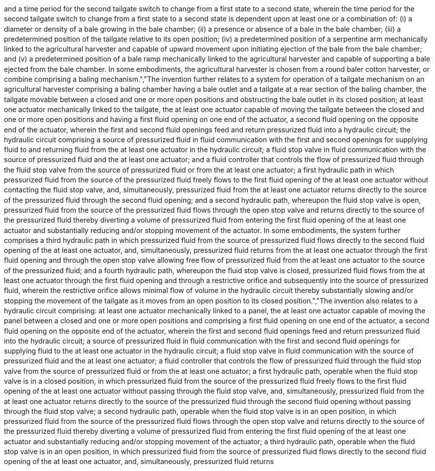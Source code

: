 and a time period for the second tailgate switch to change from a first state to a second state, wherein the time period for the second tailgate switch to change from a first state to a second state is dependent upon at least one or a combination of: (i) a diameter or density of a bale growing in the bale chamber; (ii) a presence or absence of a bale in the bale chamber; (iii) a predetermined position of the tailgate relative to its open position; (iv) a predetermined position of a serpentine arm mechanically linked to the agricultural harvester and capable of upward movement upon initiating ejection of the bale from the bale chamber; and (v) a predetermined position of a bale ramp mechanically linked to the agricultural harvester and capable of supporting a bale ejected from the bale chamber. In some embodiments, the agricultural harvester is chosen from a round baler cotton harvester, or combine comprising a baling mechanism.","The invention further relates to a system for operation of a tailgate mechanism on an agricultural harvester comprising a baling chamber having a bale outlet and a tailgate at a rear section of the baling chamber, the tailgate movable between a closed and one or more open positions and obstructing the bale outlet in its closed position; at least one actuator mechanically linked to the tailgate, the at least one actuator capable of moving the tailgate between the closed and one or more open positions and having a first fluid opening on one end of the actuator, a second fluid opening on the opposite end of the actuator, wherein the first and second fluid openings feed and return pressurized fluid into a hydraulic circuit; the hydraulic circuit comprising a source of pressurized fluid in fluid communication with the first and second openings for supplying fluid to and returning fluid from the at least one actuator in the hydraulic circuit; a fluid stop valve in fluid communication with the source of pressurized fluid and the at least one actuator; and a fluid controller that controls the flow of pressurized fluid through the fluid stop valve from the source of pressurized fluid or from the at least one actuator; a first hydraulic path in which pressurized fluid from the source of the pressurized fluid freely flows to the first fluid opening of the at least one actuator without contacting the fluid stop valve, and, simultaneously, pressurized fluid from the at least one actuator returns directly to the source of the pressurized fluid through the second fluid opening; and a second hydraulic path, whereupon the fluid stop valve is open, pressurized fluid from the source of the pressurized fluid flows through the open stop valve and returns directly to the source of the pressurized fluid thereby diverting a volume of pressurized fluid from entering the first fluid opening of the at least one actuator and substantially reducing and\/or stopping movement of the actuator. In some embodiments, the system further comprises a third hydraulic path in which pressurized fluid from the source of pressurized fluid flows directly to the second fluid opening of the at least one actuator, and, simultaneously, pressurized fluid returns from the at least one actuator through the first fluid opening and through the open stop valve allowing free flow of pressurized fluid from the at least one actuator to the source of the pressurized fluid; and a fourth hydraulic path, whereupon the fluid stop valve is closed, pressurized fluid flows from the at least one actuator through the first fluid opening and through a restrictive orifice and subsequently into the source of pressurized fluid, wherein the restrictive orifice allows minimal flow of volume in the hydraulic circuit thereby substantially slowing and\/or stopping the movement of the tailgate as it moves from an open position to its closed position.","The invention also relates to a hydraulic circuit comprising: at least one actuator mechanically linked to a panel, the at least one actuator capable of moving the panel between a closed and one or more open positions and comprising a first fluid opening on one end of the actuator, a second fluid opening on the opposite end of the actuator, wherein the first and second fluid openings feed and return pressurized fluid into the hydraulic circuit; a source of pressurized fluid in fluid communication with the first and second fluid openings for supplying fluid to the at least one actuator in the hydraulic circuit; a fluid stop valve in fluid communication with the source of pressurized fluid and the at least one actuator; a fluid controller that controls the flow of pressurized fluid through the fluid stop valve from the source of pressurized fluid or from the at least one actuator; a first hydraulic path, operable when the fluid stop valve is in a closed position, in which pressurized fluid from the source of the pressurized fluid freely flows to the first fluid opening of the at least one actuator without passing through the fluid stop valve, and, simultaneously, pressurized fluid from the at least one actuator returns directly to the source of the pressurized fluid through the second fluid opening without passing through the fluid stop valve; a second hydraulic path, operable when the fluid stop valve is in an open position, in which pressurized fluid from the source of the pressurized fluid flows through the open stop valve and returns directly to the source of the pressurized fluid thereby diverting a volume of pressurized fluid from entering the first fluid opening of the at least one actuator and substantially reducing and\/or stopping movement of the actuator; a third hydraulic path, operable when the fluid stop valve is in an open position, in which pressurized fluid from the source of pressurized fluid flows directly to the second fluid opening of the at least one actuator, and, simultaneously, pressurized fluid returns